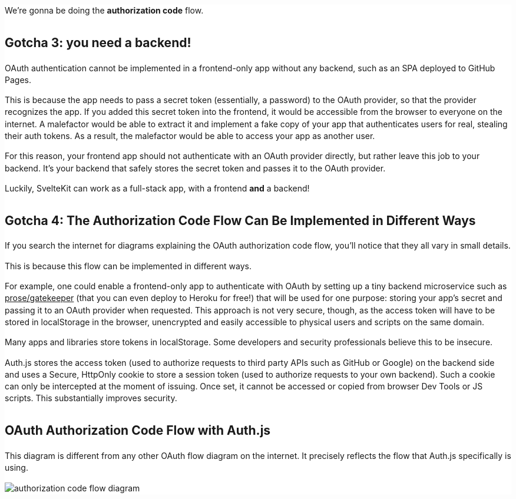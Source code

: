 We’re gonna be doing the **authorization code** flow.

## Gotcha 3: you need a backend!

OAuth authentication cannot be implemented in a frontend-only app without any backend, such as an
SPA deployed to GitHub Pages.

This is because the app needs to pass a secret token (essentially, a password)
to the OAuth provider, so that the provider recognizes the app. If you added
this secret token into the frontend, it would be accessible from the browser to
everyone on the internet. A malefactor would be able to extract it and implement
a fake copy of your app that authenticates users for real, stealing their auth
tokens. As a result, the malefactor would be able to access your app as another
user.

For this reason, your frontend app should not authenticate with an OAuth
provider directly, but rather leave this job to your backend. It’s your backend
that safely stores the secret token and passes it to the OAuth provider.

Luckily, SvelteKit can work as a full-stack app, with a frontend **and** a backend!

## Gotcha 4: The Authorization Code Flow Can Be Implemented in Different Ways

If you search the internet for diagrams explaining the OAuth authorization code
flow, you’ll notice that they all vary in small details.

This is because this flow can be implemented in different ways.

For example, one could enable a frontend-only app to authenticate with OAuth by
setting up a tiny backend microservice such as
[prose/gatekeeper](https://github.com/prose/gatekeeper) (that you can even
deploy to Heroku for free!) that will be used for one purpose: storing your
app’s secret and passing it to an OAuth provider when requested. This approach
is not very secure, though, as the access token will have to be stored in
localStorage in the browser, unencrypted and easily accessible to physical users
and scripts on the same domain.

Many apps and libraries store tokens in localStorage. Some developers and
security professionals believe this to be insecure.

Auth.js stores the access token (used to authorize requests to third party APIs
such as GitHub or Google) on the backend side and uses a Secure, HttpOnly cookie
to store a session token (used to authorize requests to your own backend). Such
a cookie can only be intercepted at the moment of issuing. Once set, it cannot
be accessed or copied from browser Dev Tools or JS scripts. This substantially
improves security.

## **OAuth Authorization Code Flow with Auth.js**

This diagram is different from any other OAuth flow diagram on the internet. It
precisely reflects the flow that Auth.js specifically is using.

![authorization code flow diagram](/assets/images/posts/2099-01-01-setting-up-oauth-with-auth-js-and-sveltekit/authorization-code-flow-diagram.png)
